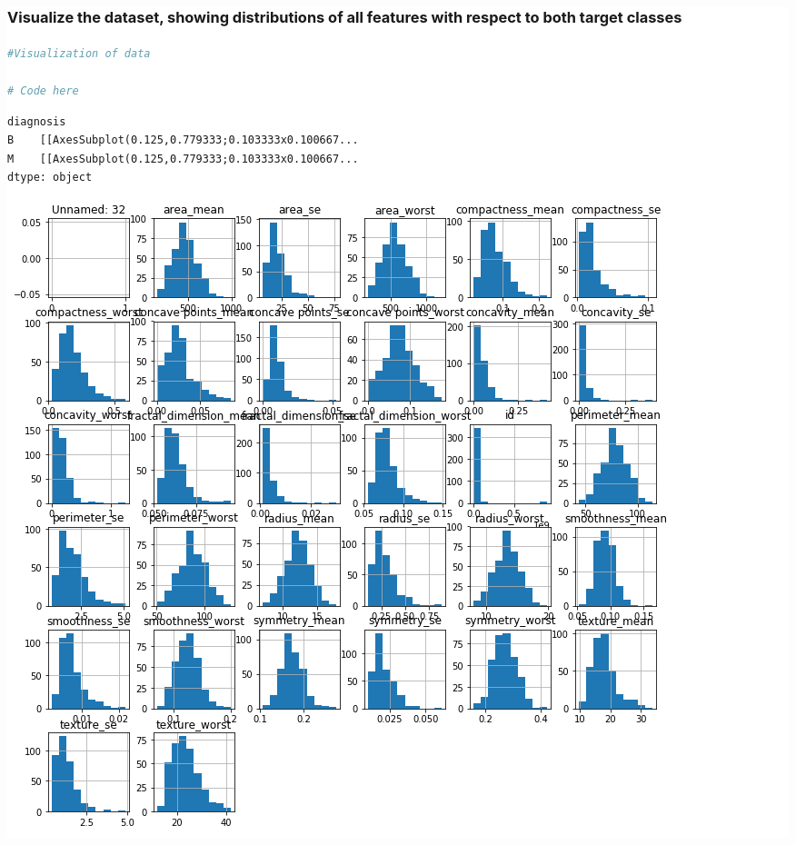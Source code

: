 ### Visualize the dataset, showing distributions of all features with respect to both target classes


```python
#Visualization of data

# Code here 
```




    diagnosis
    B    [[AxesSubplot(0.125,0.779333;0.103333x0.100667...
    M    [[AxesSubplot(0.125,0.779333;0.103333x0.100667...
    dtype: object




![png](index_files/index_11_1.png)
